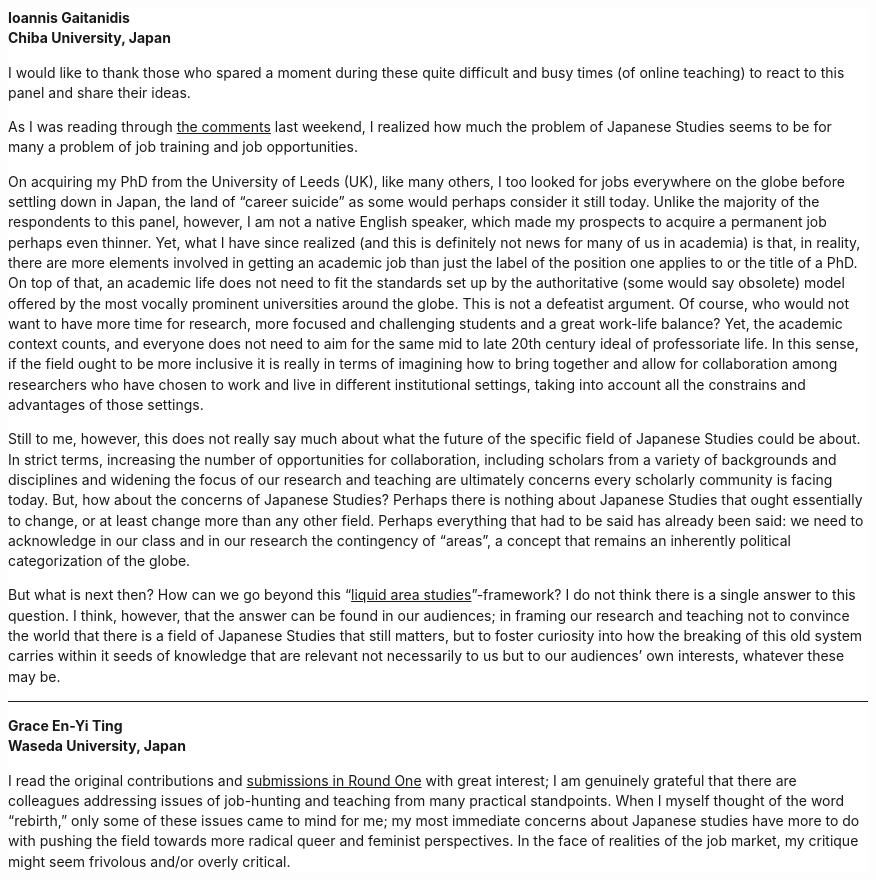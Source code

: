 <section id="2">
<b>Ioannis Gaitanidis<br>
Chiba University, Japan</b>
<p></p>
I would like to thank those who spared a moment during these quite difficult and busy times (of online teaching) to react to this panel and share their ideas.
<p></p>
As I was reading through <a href="/events/AAS2020/Round1/">the comments</a> last weekend, I realized how much the problem of Japanese Studies seems to be for many a problem of job training and job opportunities.
<p></p>
On acquiring my PhD from the University of Leeds (UK), like many others, I too looked for jobs everywhere on the globe before settling down in Japan, the land of “career suicide” as some would perhaps consider it still today. Unlike the majority of the respondents to this panel, however, I am not a native English speaker, which made my prospects to acquire a permanent job perhaps even thinner. Yet, what I have since realized (and this is definitely not news for many of us in academia) is that, in reality, there are more elements involved in getting an academic job than just the label of the position one applies to or the title of a PhD. On top of that, an academic life does not need to fit the standards set up by the authoritative (some would say obsolete) model offered by the most vocally prominent universities around the globe. This is not a defeatist argument. Of course, who would not want to have more time for research, more focused and challenging students and a great work-life balance? Yet, the academic context counts, and everyone does not need to aim for the same mid to late 20th century ideal of professoriate life. In this sense, if the field ought to be more inclusive it is really in terms of imagining how to bring together and allow for collaboration among researchers who have chosen to work and live in different institutional settings, taking into account all the constrains and advantages of those settings.
<p></p>
Still to me, however, this does not really say much about what the future of the specific field of Japanese Studies could be about. In strict terms, increasing the number of opportunities for collaboration, including scholars from a variety of backgrounds and disciplines and widening the focus of our research and teaching are ultimately concerns every scholarly community is facing today. But, how about the concerns of Japanese Studies? Perhaps there is nothing about Japanese Studies that ought essentially to change, or at least change more than any other field. Perhaps everything that had to be said has already been said: we need to acknowledge in our class and in our research the contingency of “areas”, a concept that remains an inherently political categorization of the globe.
<p></p>
But what is next then? How can we go beyond this “<a href="/events/AAS2020/MP/">liquid area studies</a>”-framework? I do not think there is a single answer to this question. I think, however, that the answer can be found in our audiences; in framing our research and teaching not to convince the world that there is a field of Japanese Studies that still matters, but to foster curiosity into how the breaking of this old system carries within it seeds of knowledge that are relevant not necessarily to us but to our audiences’ own interests, whatever these may be.
</section>

<p></p>
<hr>
<p></p>
<section id="3">
<b>Grace En-Yi Ting<br>
Waseda University, Japan</b>
<p></p>
I read the original contributions and <a href="/events/AAS2020/Round1/">submissions in Round One</a> with great interest; I am genuinely grateful that there are colleagues addressing issues of job-hunting and teaching from many practical standpoints. When I myself thought of the word “rebirth,” only some of these issues came to mind for me; my most immediate concerns about Japanese studies have more to do with pushing the field towards more radical queer and feminist perspectives. In the face of realities of the job market, my critique might seem frivolous and/or overly critical.
<p></p>